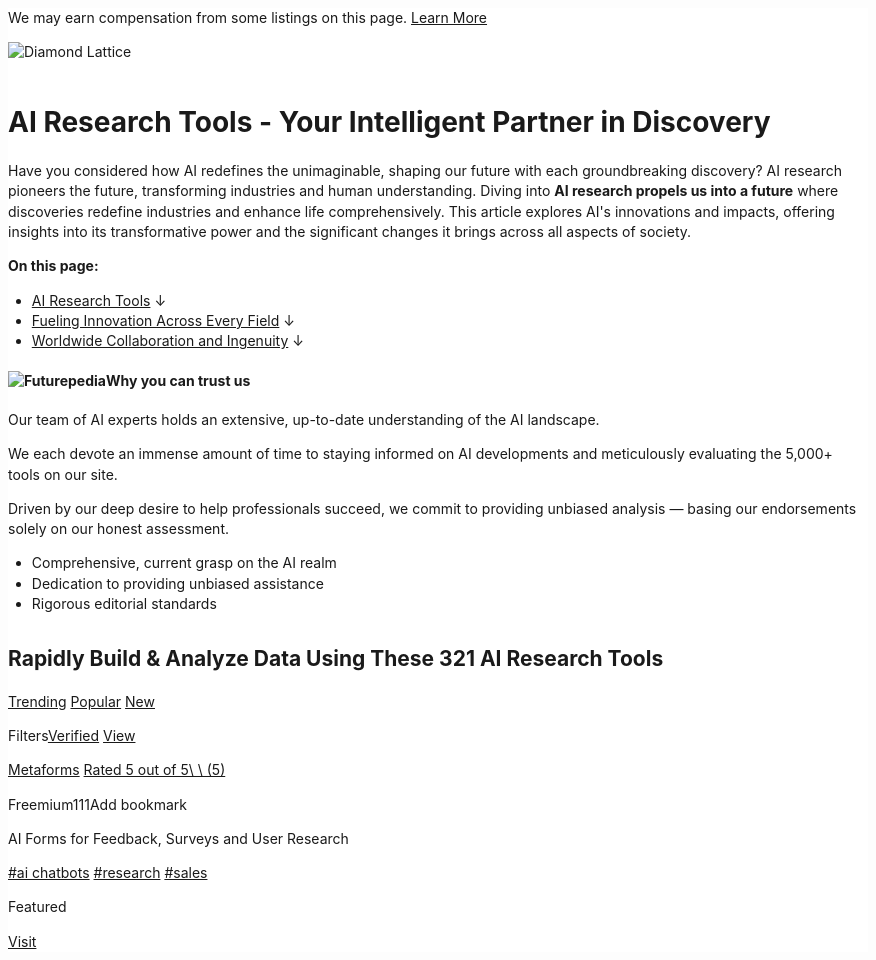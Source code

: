 We may earn compensation from some listings on this page. [Learn More](/disclosure)

![Diamond Lattice](https://www.futurepedia.io/diamond-lattice.webp)

# AI Research Tools - Your Intelligent Partner in Discovery

Have you considered how AI redefines the unimaginable, shaping our future with each groundbreaking discovery? AI research pioneers the future, transforming industries and human understanding. Diving into **AI research propels us into a future** where discoveries redefine industries and enhance life comprehensively. This article explores AI's innovations and impacts, offering insights into its transformative power and the significant changes it brings across all aspects of society.

**On this page:**

- [AI Research Tools](#ai-research-tools) ↓
- [Fueling Innovation Across Every Field](#fueling-innovation-across-every-field) ↓
- [Worldwide Collaboration and Ingenuity](#worldwide-collaboration-and-ingenuity) ↓

#### ![Futurepedia](https://www.futurepedia.io/_next/image?url=%2FFP-small-logo.svg&w=96&q=75)**Why you can trust us**

Our team of AI experts holds an extensive, up-to-date understanding of the AI landscape.

We each devote an immense amount of time to staying informed on AI developments and meticulously evaluating the 5,000+ tools on our site.

Driven by our deep desire to help professionals succeed, we commit to providing unbiased analysis — basing our endorsements solely on our honest assessment.

- Comprehensive, current grasp on the AI realm
- Dedication to providing unbiased assistance
- Rigorous editorial standards

## Rapidly Build & Analyze Data Using These 321 AI Research Tools

[Trending](?sort=trending&page=1) [Popular](?sort=popular&page=1) [New](?sort=new&page=1)

Filters[Verified](?verified=true&page=1) [View](?view=row)

[Metaforms](https://www.futurepedia.io/tool/workhack) [Rated 5 out of 5\\
\\
(5)](https://www.futurepedia.io/tool/workhack)

Freemium111Add bookmark

AI Forms for Feedback, Surveys and User Research

[#ai chatbots](https://www.futurepedia.io/ai-tools/chatbots) [#research](https://www.futurepedia.io/ai-tools/research-assistant) [#sales](https://www.futurepedia.io/ai-tools/sales-assistant)

Featured

[Visit](https://metaforms.ai/?utm_source=Futurepedia&utm_medium=4campaigns&utm_campaign=Futurepedia&utm_id=2)
